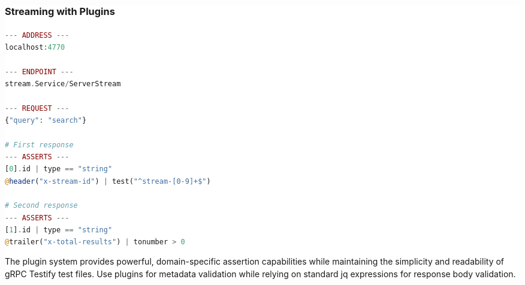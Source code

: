 ### Streaming with Plugins
```php
--- ADDRESS ---
localhost:4770

--- ENDPOINT ---
stream.Service/ServerStream

--- REQUEST ---
{"query": "search"}

# First response
--- ASSERTS ---
[0].id | type == "string"
@header("x-stream-id") | test("^stream-[0-9]+$")

# Second response
--- ASSERTS ---
[1].id | type == "string" 
@trailer("x-total-results") | tonumber > 0
```

The plugin system provides powerful, domain-specific assertion capabilities while maintaining the simplicity and readability of gRPC Testify test files. Use plugins for metadata validation while relying on standard jq expressions for response body validation.
